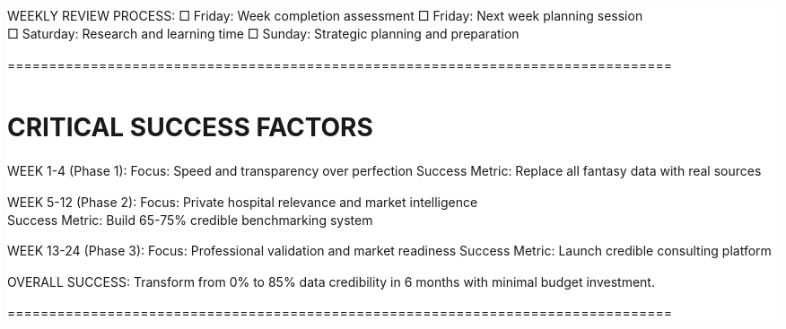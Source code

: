 WEEKLY REVIEW PROCESS:
□ Friday: Week completion assessment
□ Friday: Next week planning session  
□ Saturday: Research and learning time
□ Sunday: Strategic planning and preparation

================================================================================

CRITICAL SUCCESS FACTORS
========================

WEEK 1-4 (Phase 1): 
Focus: Speed and transparency over perfection
Success Metric: Replace all fantasy data with real sources

WEEK 5-12 (Phase 2):
Focus: Private hospital relevance and market intelligence  
Success Metric: Build 65-75% credible benchmarking system

WEEK 13-24 (Phase 3):
Focus: Professional validation and market readiness
Success Metric: Launch credible consulting platform

OVERALL SUCCESS: Transform from 0% to 85% data credibility in 6 months with minimal budget investment.

================================================================================